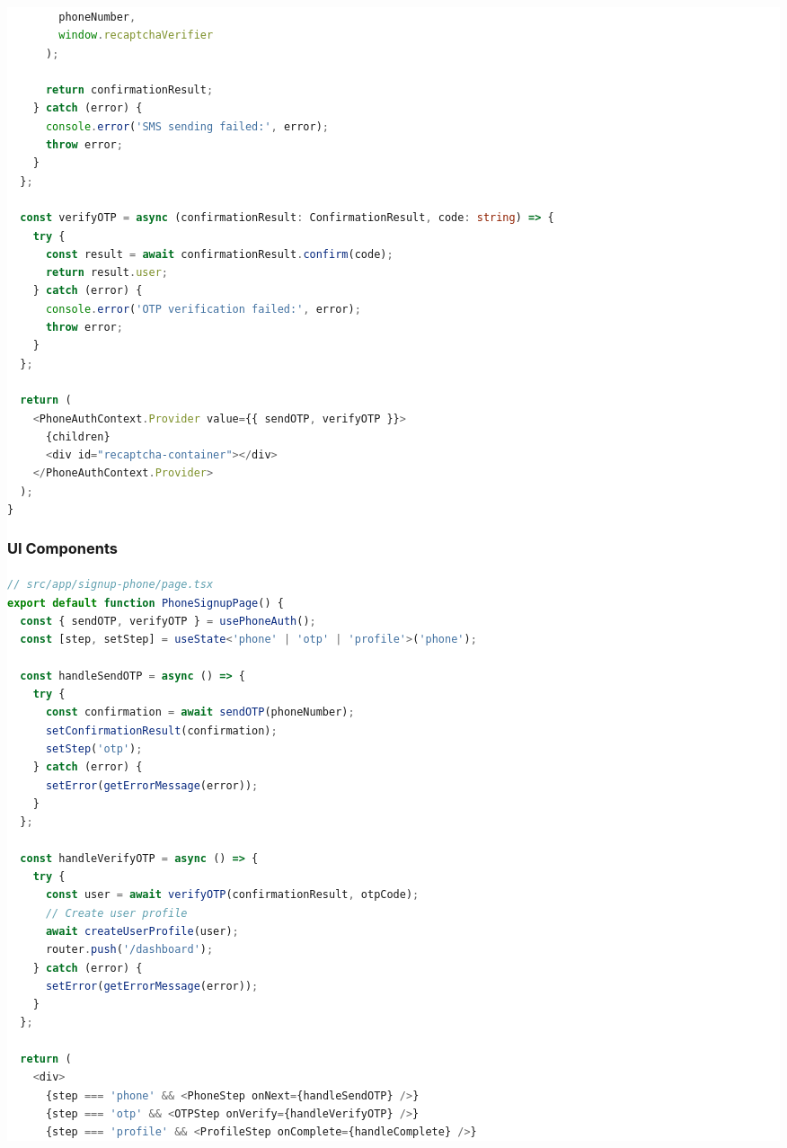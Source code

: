 ```typescript
        phoneNumber, 
        window.recaptchaVerifier
      );
      
      return confirmationResult;
    } catch (error) {
      console.error('SMS sending failed:', error);
      throw error;
    }
  };
  
  const verifyOTP = async (confirmationResult: ConfirmationResult, code: string) => {
    try {
      const result = await confirmationResult.confirm(code);
      return result.user;
    } catch (error) {
      console.error('OTP verification failed:', error);
      throw error;
    }
  };
  
  return (
    <PhoneAuthContext.Provider value={{ sendOTP, verifyOTP }}>
      {children}
      <div id="recaptcha-container"></div>
    </PhoneAuthContext.Provider>
  );
}
```

### UI Components
```typescript
// src/app/signup-phone/page.tsx
export default function PhoneSignupPage() {
  const { sendOTP, verifyOTP } = usePhoneAuth();
  const [step, setStep] = useState<'phone' | 'otp' | 'profile'>('phone');
  
  const handleSendOTP = async () => {
    try {
      const confirmation = await sendOTP(phoneNumber);
      setConfirmationResult(confirmation);
      setStep('otp');
    } catch (error) {
      setError(getErrorMessage(error));
    }
  };
  
  const handleVerifyOTP = async () => {
    try {
      const user = await verifyOTP(confirmationResult, otpCode);
      // Create user profile
      await createUserProfile(user);
      router.push('/dashboard');
    } catch (error) {
      setError(getErrorMessage(error));
    }
  };
  
  return (
    <div>
      {step === 'phone' && <PhoneStep onNext={handleSendOTP} />}
      {step === 'otp' && <OTPStep onVerify={handleVerifyOTP} />}
      {step === 'profile' && <ProfileStep onComplete={handleComplete} />}
```